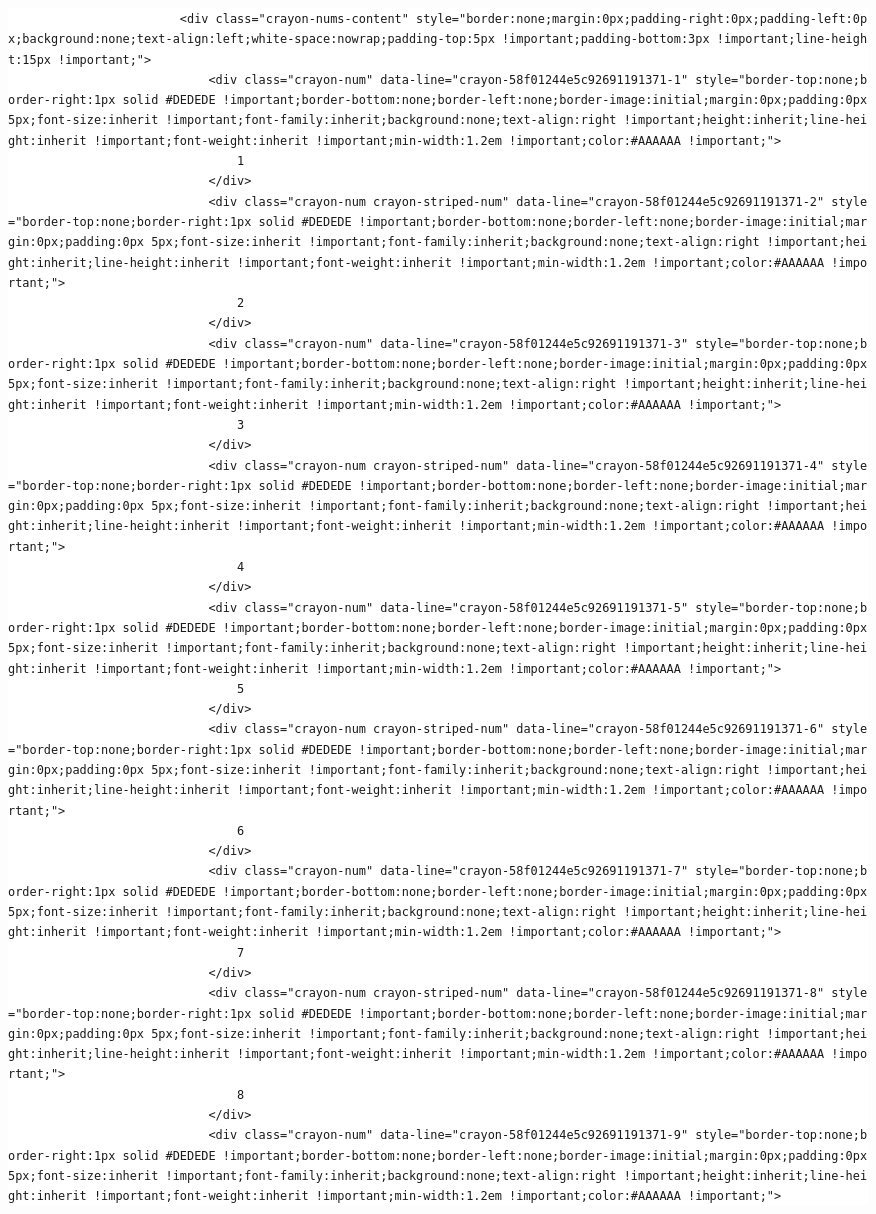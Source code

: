 							<div class="crayon-nums-content" style="border:none;margin:0px;padding-right:0px;padding-left:0px;background:none;text-align:left;white-space:nowrap;padding-top:5px !important;padding-bottom:3px !important;line-height:15px !important;">
								<div class="crayon-num" data-line="crayon-58f01244e5c92691191371-1" style="border-top:none;border-right:1px solid #DEDEDE !important;border-bottom:none;border-left:none;border-image:initial;margin:0px;padding:0px 5px;font-size:inherit !important;font-family:inherit;background:none;text-align:right !important;height:inherit;line-height:inherit !important;font-weight:inherit !important;min-width:1.2em !important;color:#AAAAAA !important;">
									1
								</div>
								<div class="crayon-num crayon-striped-num" data-line="crayon-58f01244e5c92691191371-2" style="border-top:none;border-right:1px solid #DEDEDE !important;border-bottom:none;border-left:none;border-image:initial;margin:0px;padding:0px 5px;font-size:inherit !important;font-family:inherit;background:none;text-align:right !important;height:inherit;line-height:inherit !important;font-weight:inherit !important;min-width:1.2em !important;color:#AAAAAA !important;">
									2
								</div>
								<div class="crayon-num" data-line="crayon-58f01244e5c92691191371-3" style="border-top:none;border-right:1px solid #DEDEDE !important;border-bottom:none;border-left:none;border-image:initial;margin:0px;padding:0px 5px;font-size:inherit !important;font-family:inherit;background:none;text-align:right !important;height:inherit;line-height:inherit !important;font-weight:inherit !important;min-width:1.2em !important;color:#AAAAAA !important;">
									3
								</div>
								<div class="crayon-num crayon-striped-num" data-line="crayon-58f01244e5c92691191371-4" style="border-top:none;border-right:1px solid #DEDEDE !important;border-bottom:none;border-left:none;border-image:initial;margin:0px;padding:0px 5px;font-size:inherit !important;font-family:inherit;background:none;text-align:right !important;height:inherit;line-height:inherit !important;font-weight:inherit !important;min-width:1.2em !important;color:#AAAAAA !important;">
									4
								</div>
								<div class="crayon-num" data-line="crayon-58f01244e5c92691191371-5" style="border-top:none;border-right:1px solid #DEDEDE !important;border-bottom:none;border-left:none;border-image:initial;margin:0px;padding:0px 5px;font-size:inherit !important;font-family:inherit;background:none;text-align:right !important;height:inherit;line-height:inherit !important;font-weight:inherit !important;min-width:1.2em !important;color:#AAAAAA !important;">
									5
								</div>
								<div class="crayon-num crayon-striped-num" data-line="crayon-58f01244e5c92691191371-6" style="border-top:none;border-right:1px solid #DEDEDE !important;border-bottom:none;border-left:none;border-image:initial;margin:0px;padding:0px 5px;font-size:inherit !important;font-family:inherit;background:none;text-align:right !important;height:inherit;line-height:inherit !important;font-weight:inherit !important;min-width:1.2em !important;color:#AAAAAA !important;">
									6
								</div>
								<div class="crayon-num" data-line="crayon-58f01244e5c92691191371-7" style="border-top:none;border-right:1px solid #DEDEDE !important;border-bottom:none;border-left:none;border-image:initial;margin:0px;padding:0px 5px;font-size:inherit !important;font-family:inherit;background:none;text-align:right !important;height:inherit;line-height:inherit !important;font-weight:inherit !important;min-width:1.2em !important;color:#AAAAAA !important;">
									7
								</div>
								<div class="crayon-num crayon-striped-num" data-line="crayon-58f01244e5c92691191371-8" style="border-top:none;border-right:1px solid #DEDEDE !important;border-bottom:none;border-left:none;border-image:initial;margin:0px;padding:0px 5px;font-size:inherit !important;font-family:inherit;background:none;text-align:right !important;height:inherit;line-height:inherit !important;font-weight:inherit !important;min-width:1.2em !important;color:#AAAAAA !important;">
									8
								</div>
								<div class="crayon-num" data-line="crayon-58f01244e5c92691191371-9" style="border-top:none;border-right:1px solid #DEDEDE !important;border-bottom:none;border-left:none;border-image:initial;margin:0px;padding:0px 5px;font-size:inherit !important;font-family:inherit;background:none;text-align:right !important;height:inherit;line-height:inherit !important;font-weight:inherit !important;min-width:1.2em !important;color:#AAAAAA !important;">